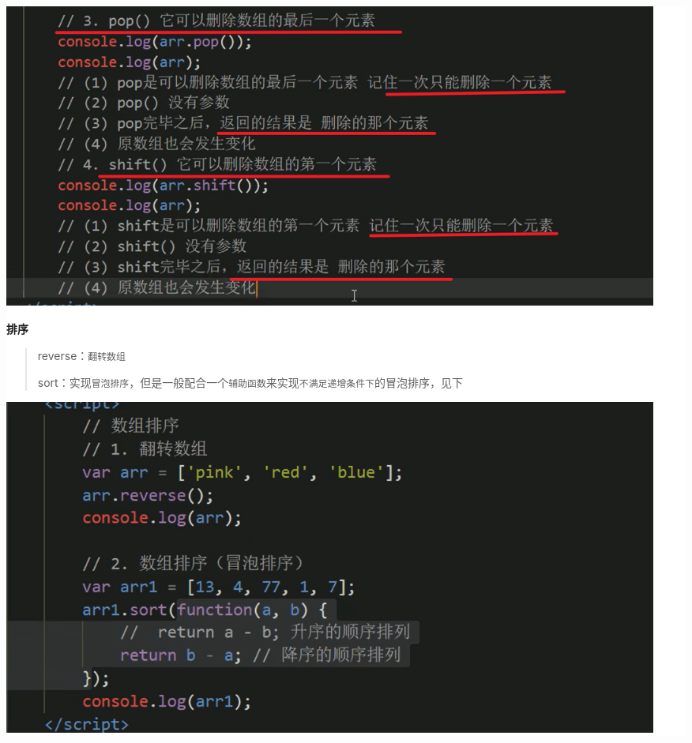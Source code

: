 <img src="JavaScript学习笔记.assets/image-20220905164023617.png" alt="image-20220905164023617" style="zoom:80%;" /> 





**排序**

> reverse：`翻转数组`
>
> sort：实现`冒泡排序`，但是一般配合一个`辅助函数`来实现`不满足递增条件下`的冒泡排序，见下

<img src="JavaScript学习笔记.assets/image-20220905164654774.png" alt="image-20220905164654774" style="zoom: 80%;" /> 
